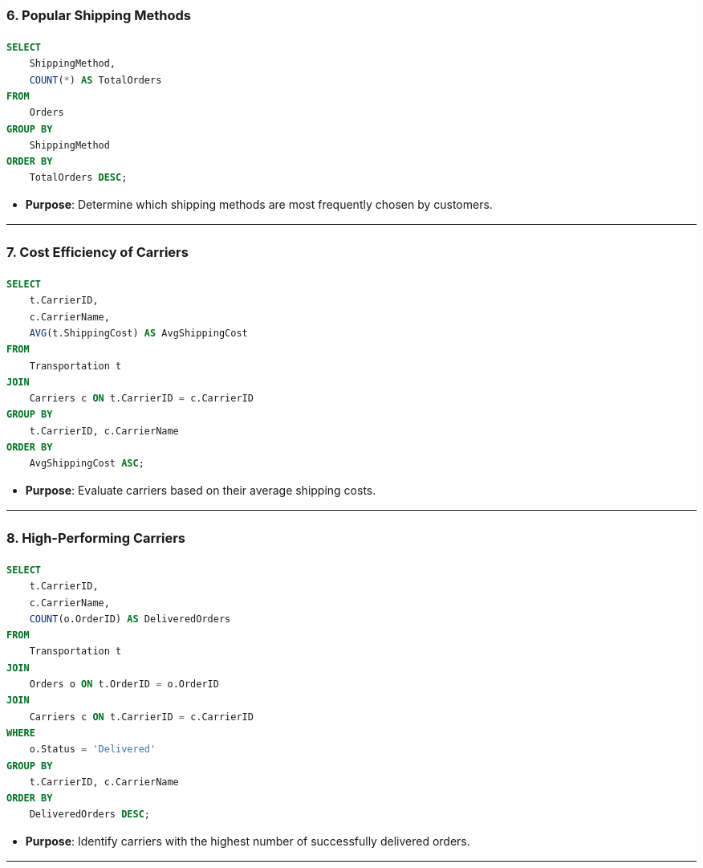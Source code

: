 
### **6. Popular Shipping Methods**
```sql
SELECT 
    ShippingMethod, 
    COUNT(*) AS TotalOrders
FROM 
    Orders
GROUP BY 
    ShippingMethod
ORDER BY 
    TotalOrders DESC;
```
- **Purpose**: Determine which shipping methods are most frequently chosen by customers.

---

### **7. Cost Efficiency of Carriers**
```sql
SELECT 
    t.CarrierID, 
    c.CarrierName, 
    AVG(t.ShippingCost) AS AvgShippingCost
FROM 
    Transportation t
JOIN 
    Carriers c ON t.CarrierID = c.CarrierID
GROUP BY 
    t.CarrierID, c.CarrierName
ORDER BY 
    AvgShippingCost ASC;
```
- **Purpose**: Evaluate carriers based on their average shipping costs.

---

### **8. High-Performing Carriers**
```sql
SELECT 
    t.CarrierID, 
    c.CarrierName, 
    COUNT(o.OrderID) AS DeliveredOrders
FROM 
    Transportation t
JOIN 
    Orders o ON t.OrderID = o.OrderID
JOIN 
    Carriers c ON t.CarrierID = c.CarrierID
WHERE 
    o.Status = 'Delivered'
GROUP BY 
    t.CarrierID, c.CarrierName
ORDER BY 
    DeliveredOrders DESC;
```
- **Purpose**: Identify carriers with the highest number of successfully delivered orders.

---